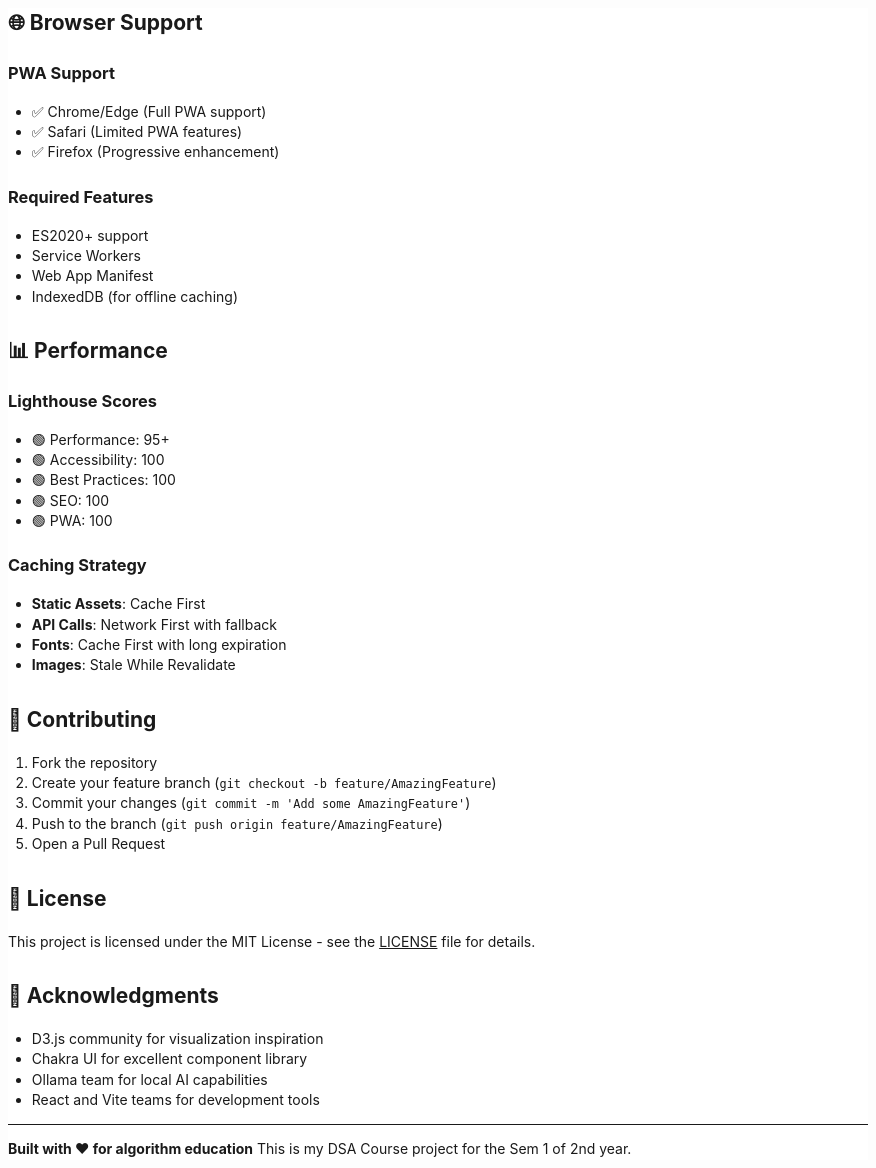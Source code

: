 ## 🌐 Browser Support

### PWA Support
- ✅ Chrome/Edge (Full PWA support)
- ✅ Safari (Limited PWA features)
- ✅ Firefox (Progressive enhancement)

### Required Features
- ES2020+ support
- Service Workers
- Web App Manifest
- IndexedDB (for offline caching)

## 📊 Performance

### Lighthouse Scores
- 🟢 Performance: 95+
- 🟢 Accessibility: 100
- 🟢 Best Practices: 100
- 🟢 SEO: 100
- 🟢 PWA: 100

### Caching Strategy
- **Static Assets**: Cache First
- **API Calls**: Network First with fallback
- **Fonts**: Cache First with long expiration
- **Images**: Stale While Revalidate

## 🤝 Contributing

1. Fork the repository
2. Create your feature branch (`git checkout -b feature/AmazingFeature`)
3. Commit your changes (`git commit -m 'Add some AmazingFeature'`)
4. Push to the branch (`git push origin feature/AmazingFeature`)
5. Open a Pull Request

## 📄 License

This project is licensed under the MIT License - see the [LICENSE](LICENSE) file for details.

## 🙏 Acknowledgments

- D3.js community for visualization inspiration
- Chakra UI for excellent component library
- Ollama team for local AI capabilities
- React and Vite teams for development tools

---

**Built with ❤️ for algorithm education**
This is my DSA Course project  for the Sem 1 of 2nd year.
